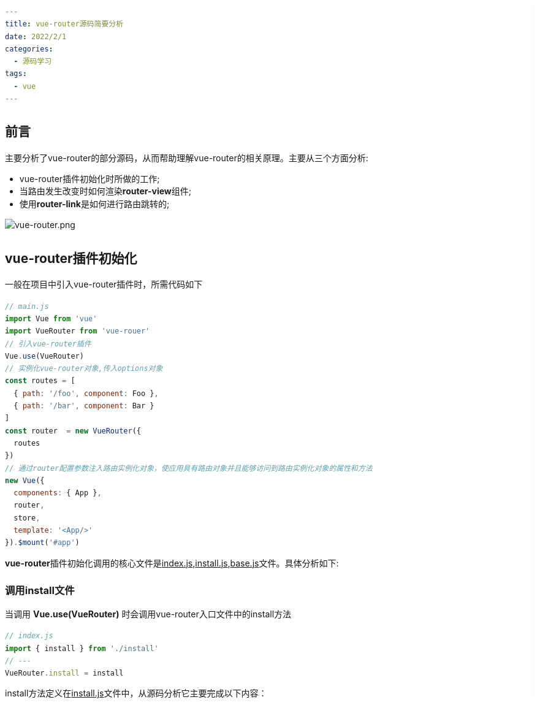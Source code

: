 ```yaml
---
title: vue-router源码简要分析
date: 2022/2/1
categories:
  - 源码学习
tags: 
  - vue
---
```

## 前言
主要分析了vue-router的部分源码，从而帮助理解vue-router的相关原理。主要从三个方面分析:
- vue-router插件初始化时所做的工作;
- 当路由发生改变时如何渲染**router-view**组件;
- 使用**router-link**是如何进行路由跳转的;

![vue-router.png](https://p1-juejin.byteimg.com/tos-cn-i-k3u1fbpfcp/c8dc8a5d6176408dba295b97ba14b339~tplv-k3u1fbpfcp-watermark.image?)

## vue-router插件初始化
一般在项目中引入vue-router插件时，所需代码如下
``` js
// main.js
import Vue from 'vue'
import VueRouter from 'vue-rouer'
// 引入vue-router插件
Vue.use(VueRouter)
// 实例化vue-router对象,传入options对象
const routes = [
  { path: '/foo', component: Foo },
  { path: '/bar', component: Bar }
]
const router  = new VueRouter({
  routes
})
// 通过router配置参数注入路由实例化对象，使应用具有路由对象并且能够访问到路由实例化对象的属性和方法
new Vue({
  components: { App },
  router,
  store,
  template: '<App/>'
}).$mount('#app')
```

**vue-router**插件初始化调用的核心文件是[index.js](https://github.com/vuejs/vue-router/blob/dev/src/index.js),[install.js](https://github.com/vuejs/vue-router/blob/dev/src/install.js),[base.js](https://github.com/vuejs/vue-router/blob/dev/src/history/base.js)文件。具体分析如下:

### 调用install文件
当调用 **Vue.use(VueRouter)** 时会调用vue-router入口文件中的install方法
``` js
// index.js
import { install } from './install'
// ---
VueRouter.install = install
```
install方法定义在[install.js](https://github.com/vuejs/vue-router/blob/dev/src/install.js)文件中，从源码分析它主要完成以下内容：
